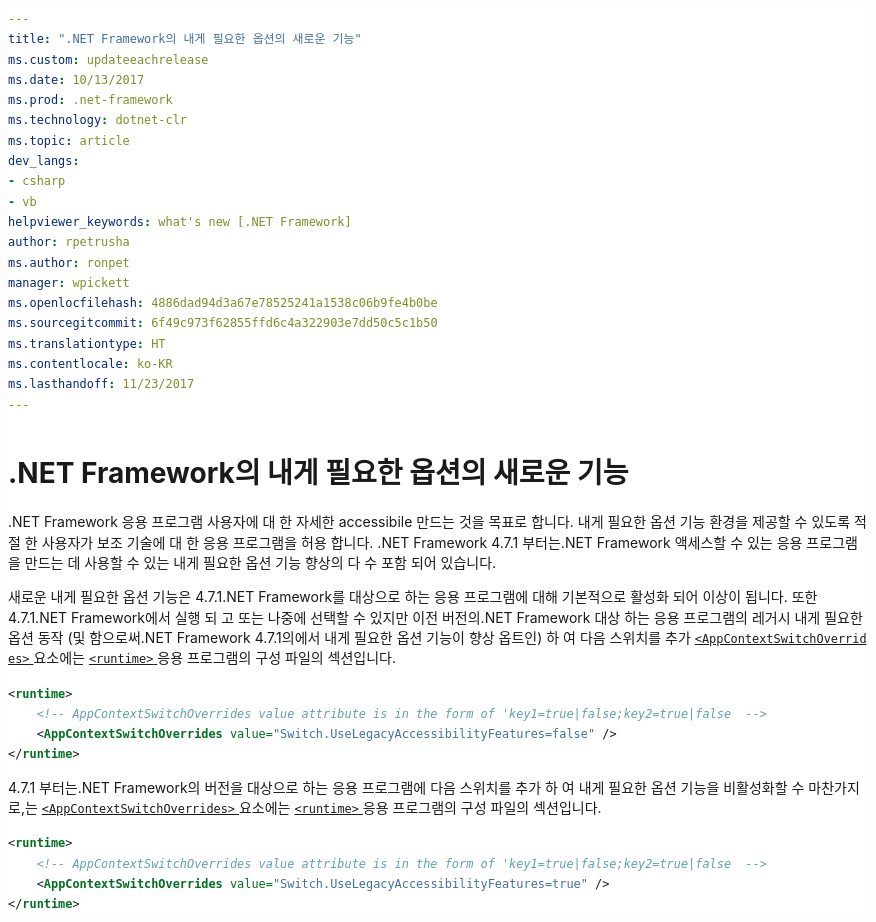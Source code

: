 ```yaml
---
title: ".NET Framework의 내게 필요한 옵션의 새로운 기능"
ms.custom: updateeachrelease
ms.date: 10/13/2017
ms.prod: .net-framework
ms.technology: dotnet-clr
ms.topic: article
dev_langs:
- csharp
- vb
helpviewer_keywords: what's new [.NET Framework]
author: rpetrusha
ms.author: ronpet
manager: wpickett
ms.openlocfilehash: 4886dad94d3a67e78525241a1538c06b9fe4b0be
ms.sourcegitcommit: 6f49c973f62855ffd6c4a322903e7dd50c5c1b50
ms.translationtype: HT
ms.contentlocale: ko-KR
ms.lasthandoff: 11/23/2017
---
```

# <a name="whats-new-in-accessibility-in-the-net-framework"></a>.NET Framework의 내게 필요한 옵션의 새로운 기능

.NET Framework 응용 프로그램 사용자에 대 한 자세한 accessibile 만드는 것을 목표로 합니다. 내게 필요한 옵션 기능 환경을 제공할 수 있도록 적절 한 사용자가 보조 기술에 대 한 응용 프로그램을 허용 합니다. .NET Framework 4.7.1 부터는.NET Framework 액세스할 수 있는 응용 프로그램을 만드는 데 사용할 수 있는 내게 필요한 옵션 기능 향상의 다 수 포함 되어 있습니다. 

새로운 내게 필요한 옵션 기능은 4.7.1.NET Framework를 대상으로 하는 응용 프로그램에 대해 기본적으로 활성화 되어 이상이 됩니다. 또한 4.7.1.NET Framework에서 실행 되 고 또는 나중에 선택할 수 있지만 이전 버전의.NET Framework 대상 하는 응용 프로그램의 레거시 내게 필요한 옵션 동작 (및 함으로써.NET Framework 4.7.1의에서 내게 필요한 옵션 기능이 향상 옵트인) 하 여 다음 스위치를 추가 [ `<AppContextSwitchOverrides>` ](~/docs/framework/configure-apps/file-schema/runtime/appcontextswitchoverrides-element.md) 요소에는 [ `<runtime>` ](~/docs/framework/configure-apps/file-schema/runtime/index.md) 응용 프로그램의 구성 파일의 섹션입니다. 

```xml
<runtime>
    <!-- AppContextSwitchOverrides value attribute is in the form of 'key1=true|false;key2=true|false  -->
    <AppContextSwitchOverrides value="Switch.UseLegacyAccessibilityFeatures=false" />
</runtime>
```

4.7.1 부터는.NET Framework의 버전을 대상으로 하는 응용 프로그램에 다음 스위치를 추가 하 여 내게 필요한 옵션 기능을 비활성화할 수 마찬가지로,는 [ `<AppContextSwitchOverrides>` ](~/docs/framework/configure-apps/file-schema/runtime/appcontextswitchoverrides-element.md) 요소에는 [ `<runtime>` ](~/docs/framework/configure-apps/file-schema/runtime/index.md) 응용 프로그램의 구성 파일의 섹션입니다. 

```xml
<runtime>
    <!-- AppContextSwitchOverrides value attribute is in the form of 'key1=true|false;key2=true|false  -->
    <AppContextSwitchOverrides value="Switch.UseLegacyAccessibilityFeatures=true" />
</runtime>
```
